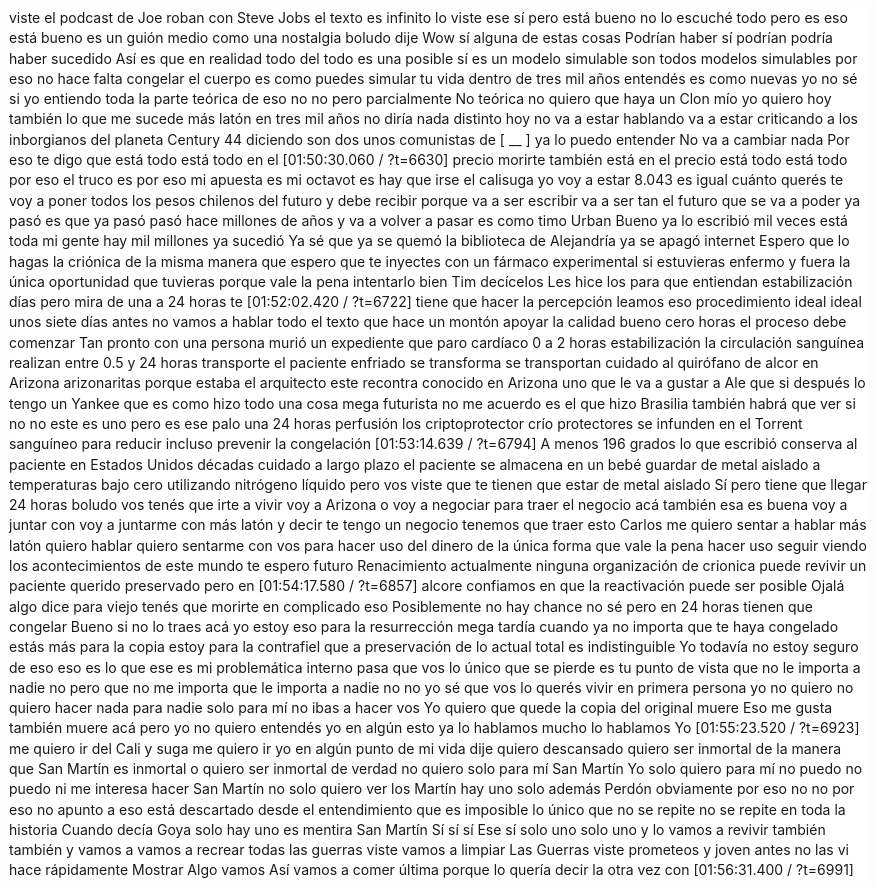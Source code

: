viste el podcast de Joe roban con Steve Jobs el texto es infinito lo viste ese sí pero está bueno no lo escuché todo pero es eso está bueno es un guión medio como una nostalgia boludo dije Wow sí alguna de estas cosas Podrían haber sí podrían podría haber sucedido Así es que en realidad todo del todo es una posible sí es un modelo simulable son todos modelos simulables por eso no hace falta congelar el cuerpo es como puedes simular tu vida dentro de tres mil años entendés es como nuevas yo no sé si yo entiendo toda la parte teórica de eso no no pero parcialmente No teórica no quiero que haya un Clon mío yo quiero hoy también lo que me sucede más latón en tres mil años no diría nada distinto hoy no va a estar hablando va a estar criticando a los inborgianos del planeta Century 44 diciendo son dos unos comunistas de [&nbsp;__&nbsp;] ya lo puedo entender No va a cambiar nada Por eso te digo que está todo está todo en el 
[01:50:30.060 / ?t=6630]
precio morirte también está en el precio está todo está todo por eso el truco es por eso mi apuesta es mi octavot es hay que irse el calisuga yo voy a estar 8.043 es igual cuánto querés te voy a poner todos los pesos chilenos del futuro y debe recibir porque va a ser escribir va a ser tan el futuro que se va a poder ya pasó es que ya pasó pasó hace millones de años y va a volver a pasar es como timo Urban Bueno ya lo escribió mil veces está toda mi gente hay mil millones ya sucedió Ya sé que ya se quemó la biblioteca de Alejandría ya se apagó internet Espero que lo hagas la criónica de la misma manera que espero que te inyectes con un fármaco experimental si estuvieras enfermo y fuera la única oportunidad que tuvieras porque vale la pena intentarlo bien Tim decícelos Les hice los para que entiendan estabilización días pero mira de una a 24 horas te 
[01:52:02.420 / ?t=6722]
tiene que hacer la percepción leamos eso procedimiento ideal ideal unos siete días antes no vamos a hablar todo el texto que hace un montón apoyar la calidad bueno cero horas el proceso debe comenzar Tan pronto con una persona murió un expediente que paro cardíaco 0 a 2 horas estabilización la circulación sanguínea realizan entre 0.5 y 24 horas transporte el paciente enfriado se transforma se transportan cuidado al quirófano de alcor en Arizona arizonaritas porque estaba el arquitecto este recontra conocido en Arizona uno que le va a gustar a Ale que si después lo tengo un Yankee que es como hizo todo una cosa mega futurista no me acuerdo es el que hizo Brasilia también habrá que ver si no no este es uno pero es ese palo una 24 horas perfusión los criptoprotector crío protectores se infunden en el Torrent sanguíneo para reducir incluso prevenir la congelación 
[01:53:14.639 / ?t=6794]
A menos 196 grados lo que escribió conserva al paciente en Estados Unidos décadas cuidado a largo plazo el paciente se almacena en un bebé guardar de metal aislado a temperaturas bajo cero utilizando nitrógeno líquido pero vos viste que te tienen que estar de metal aislado Sí pero tiene que llegar 24 horas boludo vos tenés que irte a vivir voy a Arizona o voy a negociar para traer el negocio acá también esa es buena voy a juntar con voy a juntarme con más latón y decir te tengo un negocio tenemos que traer esto Carlos me quiero sentar a hablar más latón quiero hablar quiero sentarme con vos para hacer uso del dinero de la única forma que vale la pena hacer uso seguir viendo los acontecimientos de este mundo te espero futuro Renacimiento actualmente ninguna organización de crionica puede revivir un paciente querido preservado pero en 
[01:54:17.580 / ?t=6857]
alcore confiamos en que la reactivación puede ser posible Ojalá algo dice para viejo tenés que morirte en complicado eso Posiblemente no hay chance no sé pero en 24 horas tienen que congelar Bueno si no lo traes acá yo estoy eso para la resurrección mega tardía cuando ya no importa que te haya congelado estás más para la copia estoy para la contrafiel que a preservación de lo actual total es indistinguible Yo todavía no estoy seguro de eso eso es lo que ese es mi problemática interno pasa que vos lo único que se pierde es tu punto de vista que no le importa a nadie no pero que no me importa que le importa a nadie no no yo sé que vos lo querés vivir en primera persona yo no quiero no quiero hacer nada para nadie solo para mí no ibas a hacer vos Yo quiero que quede la copia del original muere Eso me gusta también muere acá pero yo no quiero entendés yo en algún esto ya lo hablamos mucho lo hablamos Yo 
[01:55:23.520 / ?t=6923]
me quiero ir del Cali y suga me quiero ir yo en algún punto de mi vida dije quiero descansado quiero ser inmortal de la manera que San Martín es inmortal o quiero ser inmortal de verdad no quiero solo para mí San Martín Yo solo quiero para mí no puedo no puedo ni me interesa hacer San Martín no solo quiero ver los Martín hay uno solo además Perdón obviamente por eso no no por eso no apunto a eso está descartado desde el entendimiento que es imposible lo único que no se repite no se repite en toda la historia Cuando decía Goya solo hay uno es mentira San Martín Sí sí sí Ese sí solo uno solo uno y lo vamos a revivir también también y vamos a vamos a recrear todas las guerras viste vamos a limpiar Las Guerras viste prometeos y joven antes no las vi hace rápidamente Mostrar Algo vamos Así vamos a comer última porque lo quería decir la otra vez con 
[01:56:31.400 / ?t=6991]